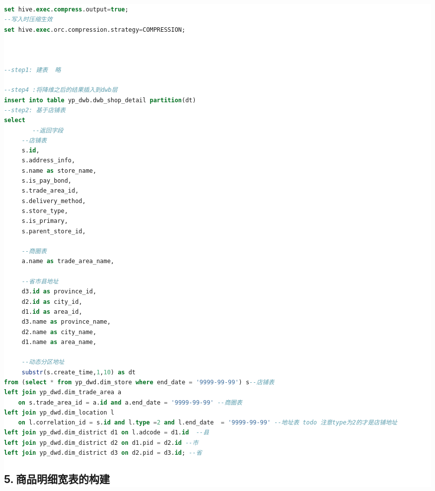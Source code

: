 ```sql
set hive.exec.compress.output=true;
--写入时压缩生效
set hive.exec.orc.compression.strategy=COMPRESSION;



--step1: 建表  略

--step4 :将降维之后的结果插入到dwb层
insert into table yp_dwb.dwb_shop_detail partition(dt)
--step2: 基于店铺表
select
        --返回字段
     --店铺表
     s.id,
     s.address_info,
     s.name as store_name,
     s.is_pay_bond,
     s.trade_area_id,
     s.delivery_method,
     s.store_type,
     s.is_primary,
     s.parent_store_id,

     --商圈表
     a.name as trade_area_name,

     --省市县地址
     d3.id as province_id,
     d2.id as city_id,
     d1.id as area_id,
     d3.name as province_name,
     d2.name as city_name,
     d1.name as area_name,

     --动态分区地址
     substr(s.create_time,1,10) as dt
from (select * from yp_dwd.dim_store where end_date = '9999-99-99') s--店铺表
left join yp_dwd.dim_trade_area a
    on s.trade_area_id = a.id and a.end_date = '9999-99-99' --商圈表
left join yp_dwd.dim_location l
    on l.correlation_id = s.id and l.type =2 and l.end_date  = '9999-99-99' --地址表 todo 注意type为2的才是店铺地址
left join yp_dwd.dim_district d1 on l.adcode = d1.id  --县
left join yp_dwd.dim_district d2 on d1.pid = d2.id --市
left join yp_dwd.dim_district d3 on d2.pid = d3.id; --省
```



## 5. 商品明细宽表的构建
